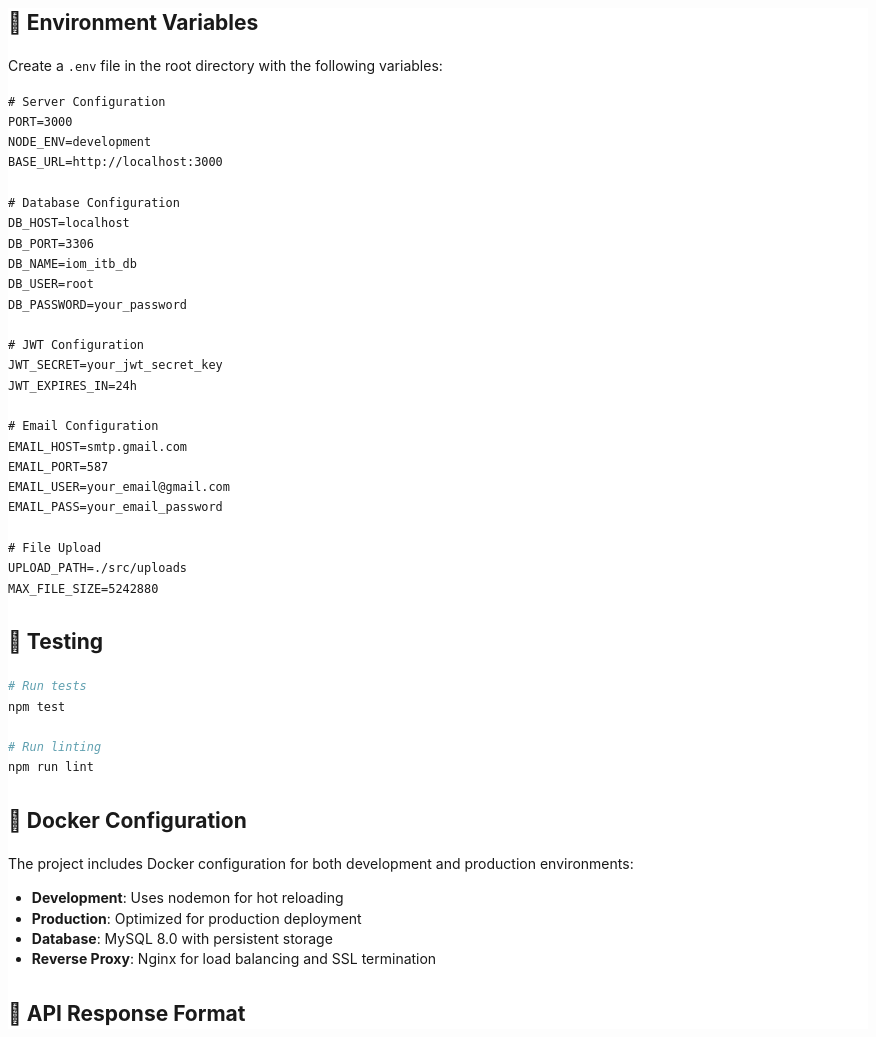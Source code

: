 ## 🔐 Environment Variables

Create a `.env` file in the root directory with the following variables:

```env
# Server Configuration
PORT=3000
NODE_ENV=development
BASE_URL=http://localhost:3000

# Database Configuration
DB_HOST=localhost
DB_PORT=3306
DB_NAME=iom_itb_db
DB_USER=root
DB_PASSWORD=your_password

# JWT Configuration
JWT_SECRET=your_jwt_secret_key
JWT_EXPIRES_IN=24h

# Email Configuration
EMAIL_HOST=smtp.gmail.com
EMAIL_PORT=587
EMAIL_USER=your_email@gmail.com
EMAIL_PASS=your_email_password

# File Upload
UPLOAD_PATH=./src/uploads
MAX_FILE_SIZE=5242880
```

## 🧪 Testing

```bash
# Run tests
npm test

# Run linting
npm run lint
```

## 🐳 Docker Configuration

The project includes Docker configuration for both development and production environments:

- **Development**: Uses nodemon for hot reloading
- **Production**: Optimized for production deployment
- **Database**: MySQL 8.0 with persistent storage
- **Reverse Proxy**: Nginx for load balancing and SSL termination

## 📝 API Response Format
